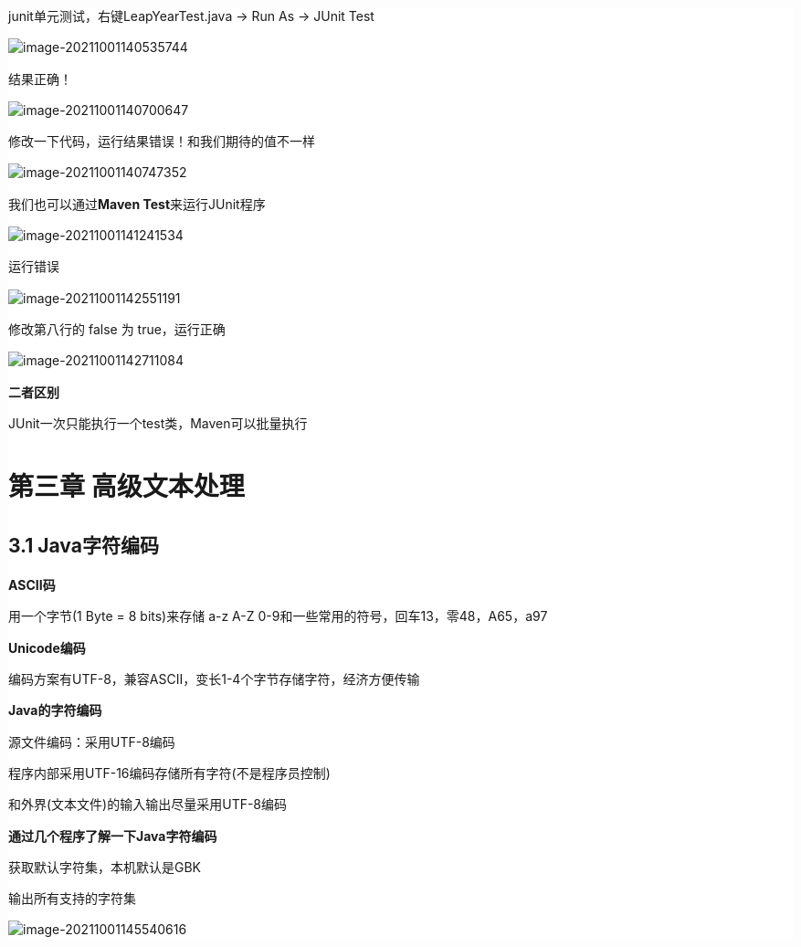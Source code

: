junit单元测试，右键LeapYearTest.java → Run As → JUnit Test

![image-20211001140535744](https://caiyiimg.oss-cn-shanghai.aliyuncs.com/typora/20211001140537.png)

结果正确！

![image-20211001140700647](https://caiyiimg.oss-cn-shanghai.aliyuncs.com/typora/20211001140702.png)

修改一下代码，运行结果错误！和我们期待的值不一样

![image-20211001140747352](https://caiyiimg.oss-cn-shanghai.aliyuncs.com/typora/20211001140749.png)

我们也可以通过**Maven Test**来运行JUnit程序

![image-20211001141241534](https://caiyiimg.oss-cn-shanghai.aliyuncs.com/typora/20211001141243.png)

运行错误

![image-20211001142551191](https://caiyiimg.oss-cn-shanghai.aliyuncs.com/typora/20211001142552.png)

修改第八行的 false 为 true，运行正确

![image-20211001142711084](https://caiyiimg.oss-cn-shanghai.aliyuncs.com/typora/20211001142712.png)

**二者区别**

JUnit一次只能执行一个test类，Maven可以批量执行



# 第三章 高级文本处理

## 3.1 Java字符编码

**ASCII码**

用一个字节(1 Byte = 8 bits)来存储 a-z A-Z 0-9和一些常用的符号，回车13，零48，A65，a97

**Unicode编码**

编码方案有UTF-8，兼容ASCII，变长1-4个字节存储字符，经济方便传输

**Java的字符编码**

源文件编码：采用UTF-8编码

程序内部采用UTF-16编码存储所有字符(不是程序员控制)

和外界(文本文件)的输入输出尽量采用UTF-8编码

**通过几个程序了解一下Java字符编码**

获取默认字符集，本机默认是GBK

输出所有支持的字符集

![image-20211001145540616](https://caiyiimg.oss-cn-shanghai.aliyuncs.com/typora/20211001145542.png)
